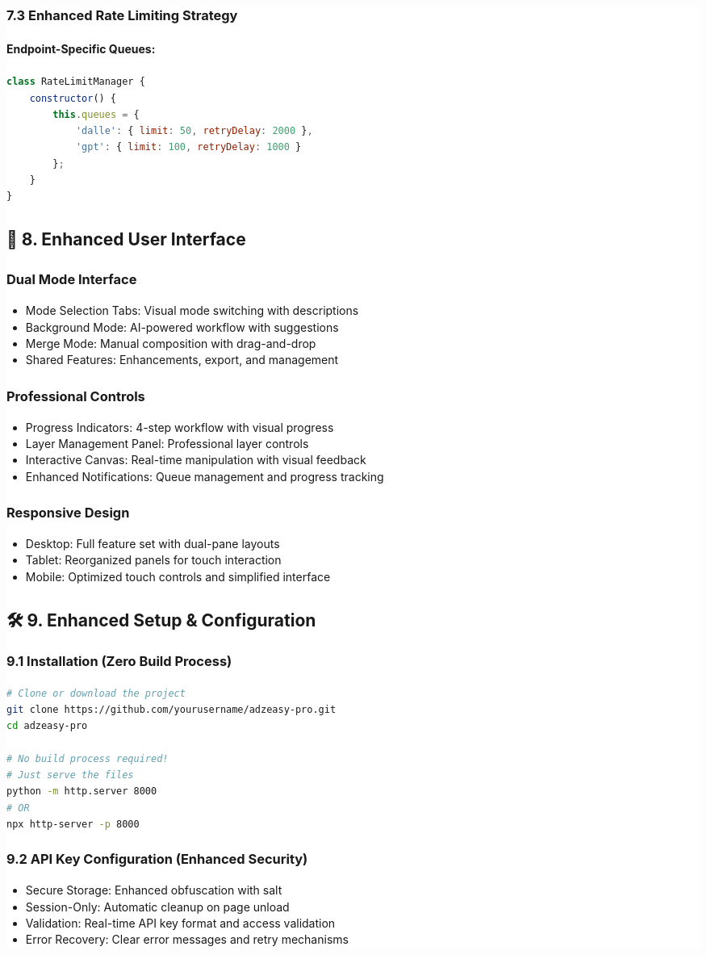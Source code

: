 ### 7.3 Enhanced Rate Limiting Strategy
#### Endpoint-Specific Queues:
```javascript
class RateLimitManager {
    constructor() {
        this.queues = {
            'dalle': { limit: 50, retryDelay: 2000 },
            'gpt': { limit: 100, retryDelay: 1000 }
        };
    }
}
```

## 🎨 8. Enhanced User Interface
### Dual Mode Interface
- Mode Selection Tabs: Visual mode switching with descriptions
- Background Mode: AI-powered workflow with suggestions
- Merge Mode: Manual composition with drag-and-drop
- Shared Features: Enhancements, export, and management

### Professional Controls
- Progress Indicators: 4-step workflow with visual progress
- Layer Management Panel: Professional layer controls
- Interactive Canvas: Real-time manipulation with visual feedback
- Enhanced Notifications: Queue management and progress tracking

### Responsive Design
- Desktop: Full feature set with dual-pane layouts
- Tablet: Reorganized panels for touch interaction
- Mobile: Optimized touch controls and simplified interface

## 🛠️ 9. Enhanced Setup & Configuration
### 9.1 Installation (Zero Build Process)
```bash
# Clone or download the project
git clone https://github.com/yourusername/adzeasy-pro.git
cd adzeasy-pro

# No build process required!
# Just serve the files
python -m http.server 8000
# OR
npx http-server -p 8000
```

### 9.2 API Key Configuration (Enhanced Security)
- Secure Storage: Enhanced obfuscation with salt
- Session-Only: Automatic cleanup on page unload
- Validation: Real-time API key format and access validation
- Error Recovery: Clear error messages and retry mechanisms
